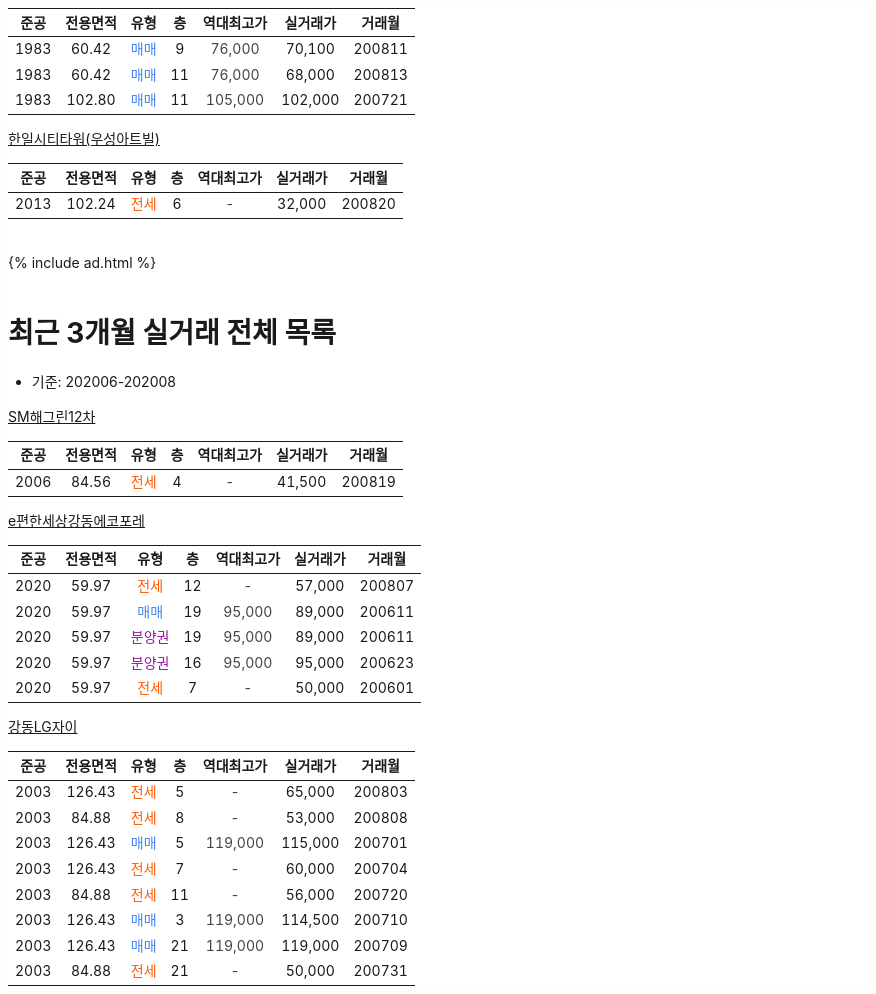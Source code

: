 |준공|전용면적|유형|층|역대최고가|실거래가|거래월|
|:---:|:---:|:---:|:---:|:---:|:---:|:---:|
|1983|60.42|<span style="color:#4285f3">매매</span>|9|<span style="color:#444444">76,000</span>|70,100|200811|
|1983|60.42|<span style="color:#4285f3">매매</span>|11|<span style="color:#444444">76,000</span>|68,000|200813|
|1983|102.80|<span style="color:#4285f3">매매</span>|11|<span style="color:#444444">105,000</span>|102,000|200721|

[한일시티타워(우성아트빌)](https://search.naver.com/search.naver?query=%EC%84%9C%EC%9A%B8%ED%8A%B9%EB%B3%84%EC%8B%9C+%EA%B0%95%EB%8F%99%EA%B5%AC+%EA%B8%B8%EB%8F%99+%ED%95%9C%EC%9D%BC%EC%8B%9C%ED%8B%B0%ED%83%80%EC%9B%8C%28%EC%9A%B0%EC%84%B1%EC%95%84%ED%8A%B8%EB%B9%8C%29)

|준공|전용면적|유형|층|역대최고가|실거래가|거래월|
|:---:|:---:|:---:|:---:|:---:|:---:|:---:|
|2013|102.24|<span style="color:#ff5a00">전세</span>|6|<span style="color:#444444">-</span>|32,000|200820|


<br>
{% include ad.html %}
<br>

# 최근 3개월 실거래 전체 목록
* 기준: 202006-202008


[SM해그린12차](https://search.naver.com/search.naver?query=%EC%84%9C%EC%9A%B8%ED%8A%B9%EB%B3%84%EC%8B%9C+%EA%B0%95%EB%8F%99%EA%B5%AC+%EA%B8%B8%EB%8F%99+SM%ED%95%B4%EA%B7%B8%EB%A6%B012%EC%B0%A8)

|준공|전용면적|유형|층|역대최고가|실거래가|거래월|
|:---:|:---:|:---:|:---:|:---:|:---:|:---:|
|2006|84.56|<span style="color:#ff5a00">전세</span>|4|<span style="color:#444444">-</span>|41,500|200819|

[e편한세상강동에코포레](https://search.naver.com/search.naver?query=%EC%84%9C%EC%9A%B8%ED%8A%B9%EB%B3%84%EC%8B%9C+%EA%B0%95%EB%8F%99%EA%B5%AC+%EA%B8%B8%EB%8F%99+e%ED%8E%B8%ED%95%9C%EC%84%B8%EC%83%81%EA%B0%95%EB%8F%99%EC%97%90%EC%BD%94%ED%8F%AC%EB%A0%88)

|준공|전용면적|유형|층|역대최고가|실거래가|거래월|
|:---:|:---:|:---:|:---:|:---:|:---:|:---:|
|2020|59.97|<span style="color:#ff5a00">전세</span>|12|<span style="color:#444444">-</span>|57,000|200807|
|2020|59.97|<span style="color:#4285f3">매매</span>|19|<span style="color:#444444">95,000</span>|89,000|200611|
|2020|59.97|<span style="color:#9C11A5">분양권</span>|19|<span style="color:#444444">95,000</span>|89,000|200611|
|2020|59.97|<span style="color:#9C11A5">분양권</span>|16|<span style="color:#444444">95,000</span>|95,000|200623|
|2020|59.97|<span style="color:#ff5a00">전세</span>|7|<span style="color:#444444">-</span>|50,000|200601|

[강동LG자이](https://search.naver.com/search.naver?query=%EC%84%9C%EC%9A%B8%ED%8A%B9%EB%B3%84%EC%8B%9C+%EA%B0%95%EB%8F%99%EA%B5%AC+%EA%B8%B8%EB%8F%99+%EA%B0%95%EB%8F%99LG%EC%9E%90%EC%9D%B4)

|준공|전용면적|유형|층|역대최고가|실거래가|거래월|
|:---:|:---:|:---:|:---:|:---:|:---:|:---:|
|2003|126.43|<span style="color:#ff5a00">전세</span>|5|<span style="color:#444444">-</span>|65,000|200803|
|2003|84.88|<span style="color:#ff5a00">전세</span>|8|<span style="color:#444444">-</span>|53,000|200808|
|2003|126.43|<span style="color:#4285f3">매매</span>|5|<span style="color:#444444">119,000</span>|115,000|200701|
|2003|126.43|<span style="color:#ff5a00">전세</span>|7|<span style="color:#444444">-</span>|60,000|200704|
|2003|84.88|<span style="color:#ff5a00">전세</span>|11|<span style="color:#444444">-</span>|56,000|200720|
|2003|126.43|<span style="color:#4285f3">매매</span>|3|<span style="color:#444444">119,000</span>|114,500|200710|
|2003|126.43|<span style="color:#4285f3">매매</span>|21|<span style="color:#444444">119,000</span>|119,000|200709|
|2003|84.88|<span style="color:#ff5a00">전세</span>|21|<span style="color:#444444">-</span>|50,000|200731|